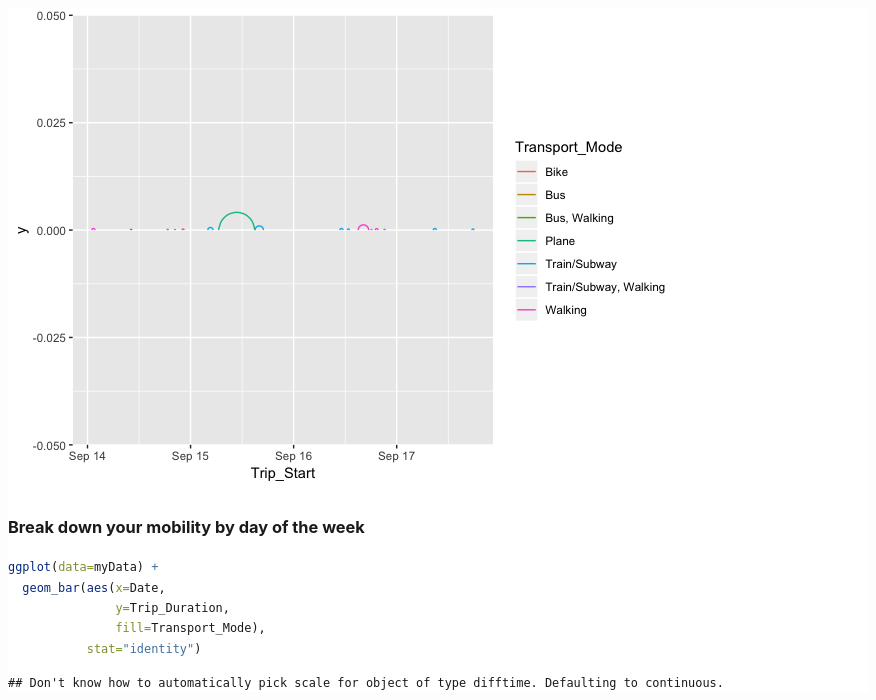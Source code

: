 ![](README_files/figure-markdown_github/unnamed-chunk-9-1.png)

### Break down your mobility by day of the week

``` r
ggplot(data=myData) +
  geom_bar(aes(x=Date,
               y=Trip_Duration,
               fill=Transport_Mode),
           stat="identity")
```

    ## Don't know how to automatically pick scale for object of type difftime. Defaulting to continuous.
